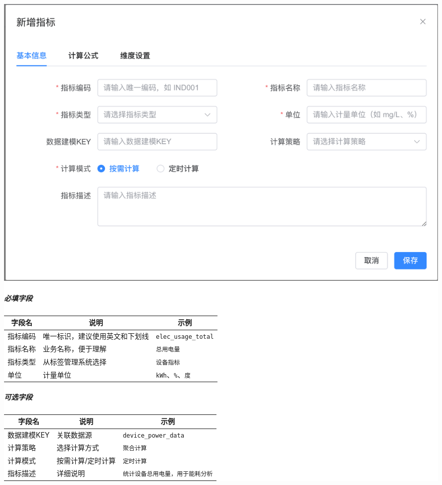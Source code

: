 ![基本信息页面](../imgs/indicator/03-基本信息页面.png)

##### 必填字段

| 字段名 | 说明 | 示例 |
|--------|------|------|
| 指标编码 | 唯一标识，建议使用英文和下划线 | `elec_usage_total` |
| 指标名称 | 业务名称，便于理解 | `总用电量` |
| 指标类型 | 从标签管理系统选择 | `设备指标` |
| 单位 | 计量单位 | `kWh`、`%`、`度` |

##### 可选字段

| 字段名 | 说明 | 示例 |
|--------|------|------|
| 数据建模KEY | 关联数据源 | `device_power_data` |
| 计算策略 | 选择计算方式 | `聚合计算` |
| 计算模式 | 按需计算/定时计算 | `定时计算` |
| 指标描述 | 详细说明 | `统计设备总用电量，用于能耗分析` |
